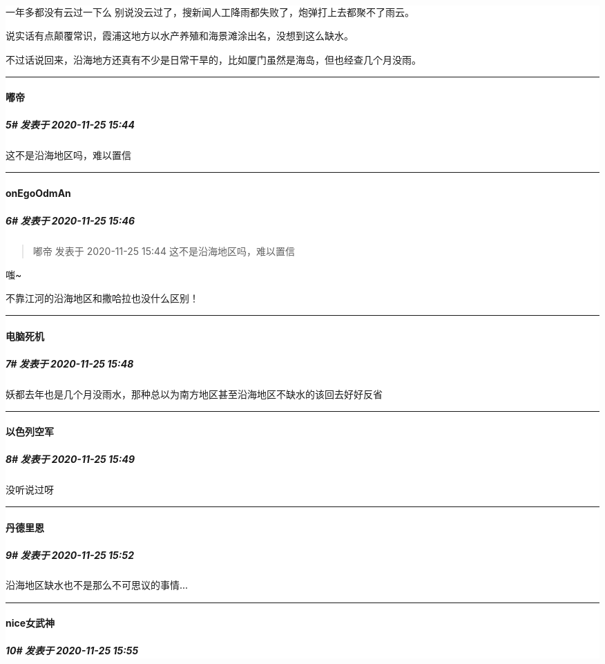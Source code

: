 一年多都没有云过一下么</blockquote>
别说没云过了，搜新闻人工降雨都失败了，炮弹打上去都聚不了雨云。

说实话有点颠覆常识，霞浦这地方以水产养殖和海景滩涂出名，没想到这么缺水。

不过话说回来，沿海地方还真有不少是日常干旱的，比如厦门虽然是海岛，但也经查几个月没雨。


-----

####  嘟帝  
##### 5#       发表于 2020-11-25 15:44


这不是沿海地区吗，难以置信


-----

####  onEgoOdmAn  
##### 6#       发表于 2020-11-25 15:46


<blockquote>嘟帝 发表于 2020-11-25 15:44
这不是沿海地区吗，难以置信</blockquote>
嗤~

不靠江河的沿海地区和撒哈拉也没什么区别！


-----

####  电脑死机  
##### 7#       发表于 2020-11-25 15:48


妖都去年也是几个月没雨水，那种总以为南方地区甚至沿海地区不缺水的该回去好好反省


-----

####  以色列空军  
##### 8#       发表于 2020-11-25 15:49


没听说过呀


-----

####  丹德里恩  
##### 9#       发表于 2020-11-25 15:52


沿海地区缺水也不是那么不可思议的事情...


-----

####  nice女武神  
##### 10#       发表于 2020-11-25 15:55
